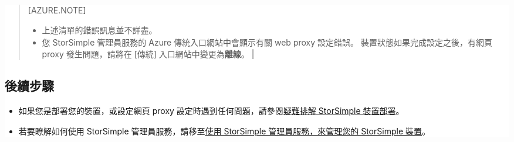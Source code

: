 > [AZURE.NOTE] 
> 
> -  上述清單的錯誤訊息並不詳盡。 
> - 您 StorSimple 管理員服務的 Azure 傳統入口網站中會顯示有關 web proxy 設定錯誤。 裝置狀態如果完成設定之後，有網頁 proxy 發生問題，請將在 [傳統] 入口網站中變更為**離線**。 |

## <a name="next-steps"></a>後續步驟

- 如果您是部署您的裝置，或設定網頁 proxy 設定時遇到任何問題，請參閱[疑難排解 StorSimple 裝置部署](storsimple-troubleshoot-deployment.md)。

- 若要瞭解如何使用 StorSimple 管理員服務，請移至[使用 StorSimple 管理員服務，來管理您的 StorSimple 裝置](storsimple-manager-service-administration.md)。
